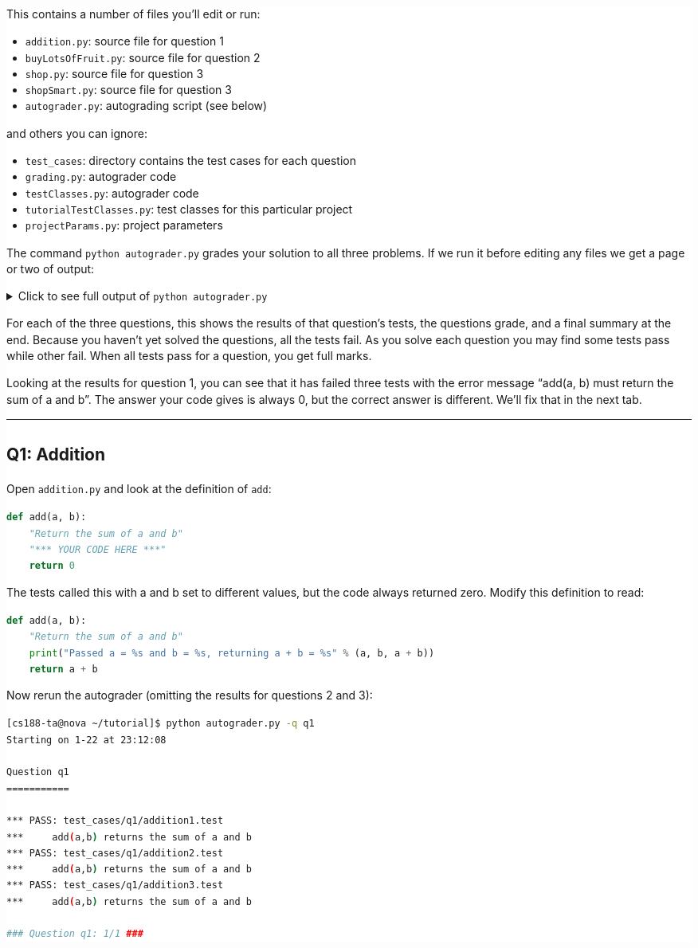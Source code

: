 This contains a number of files you’ll edit or run:

- `addition.py`: source file for question 1
- `buyLotsOfFruit.py`: source file for question 2
- `shop.py`: source file for question 3
- `shopSmart.py`: source file for question 3
- `autograder.py`: autograding script (see below)

and others you can ignore:

- `test_cases`: directory contains the test cases for each question
- `grading.py`: autograder code
- `testClasses.py`: autograder code
- `tutorialTestClasses.py`: test classes for this particular project
- `projectParams.py`: project parameters

The command `python autograder.py` grades your solution to all three problems. If we run it before editing any files we get a page or two of output:

<details><summary>Click to see full output of <code>python autograder.py</code></summary></details>

For each of the three questions, this shows the results of that question’s tests, the questions grade, and a final summary at the end. Because you haven’t yet solved the questions, all the tests fail. As you solve each question you may find some tests pass while other fail. When all tests pass for a question, you get full marks.

Looking at the results for question 1, you can see that it has failed three tests with the error message “add(a, b) must return the sum of a and b”. The answer your code gives is always 0, but the correct answer is different. We’ll fix that in the next tab.

---

## Q1: Addition

Open `addition.py` and look at the definition of `add`:

```python
def add(a, b):
    "Return the sum of a and b"
    "*** YOUR CODE HERE ***"
    return 0
```

The tests called this with a and b set to different values, but the code always returned zero. Modify this definition to read:

```python
def add(a, b):
    "Return the sum of a and b"
    print("Passed a = %s and b = %s, returning a + b = %s" % (a, b, a + b))
    return a + b
```

Now rerun the autograder (omitting the results for questions 2 and 3):

```bash
[cs188-ta@nova ~/tutorial]$ python autograder.py -q q1
Starting on 1-22 at 23:12:08

Question q1
===========

*** PASS: test_cases/q1/addition1.test
***     add(a,b) returns the sum of a and b
*** PASS: test_cases/q1/addition2.test
***     add(a,b) returns the sum of a and b
*** PASS: test_cases/q1/addition3.test
***     add(a,b) returns the sum of a and b

### Question q1: 1/1 ###
```